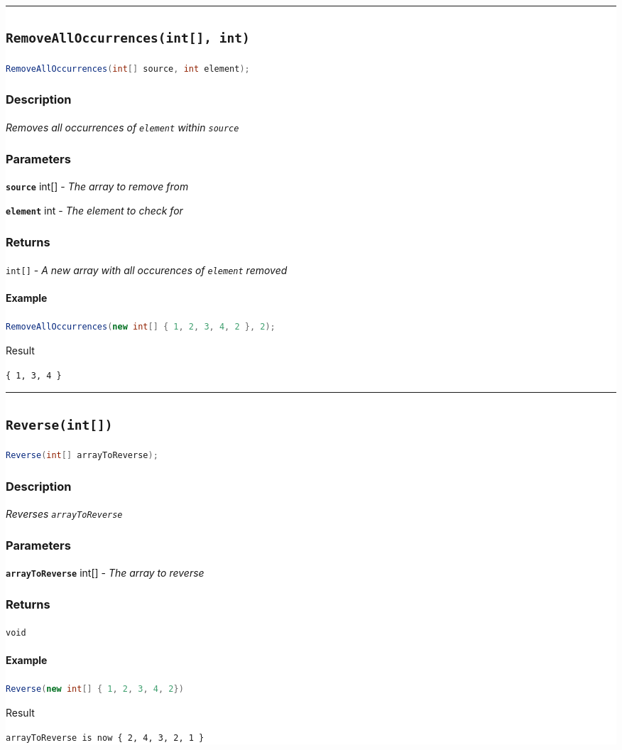 ***

## `RemoveAllOccurrences(int[], int)`

```cs
RemoveAllOccurrences(int[] source, int element);
```

### Description

*Removes all occurrences of `element` within `source`*

### Parameters

**`source`** int[] - *The array to remove from*

**`element`** int - *The element to check for*

### Returns

`int[]` - *A new array with all occurences of `element` removed*

#### Example

```cs
RemoveAllOccurrences(new int[] { 1, 2, 3, 4, 2 }, 2);
```
Result
```
{ 1, 3, 4 }
```

***

## `Reverse(int[])`

```cs
Reverse(int[] arrayToReverse);
```

### Description

*Reverses `arrayToReverse`*

### Parameters

**`arrayToReverse`** int[] - *The array to reverse*

### Returns

`void`

#### Example

```cs
Reverse(new int[] { 1, 2, 3, 4, 2})
```
Result
```
arrayToReverse is now { 2, 4, 3, 2, 1 }
```
